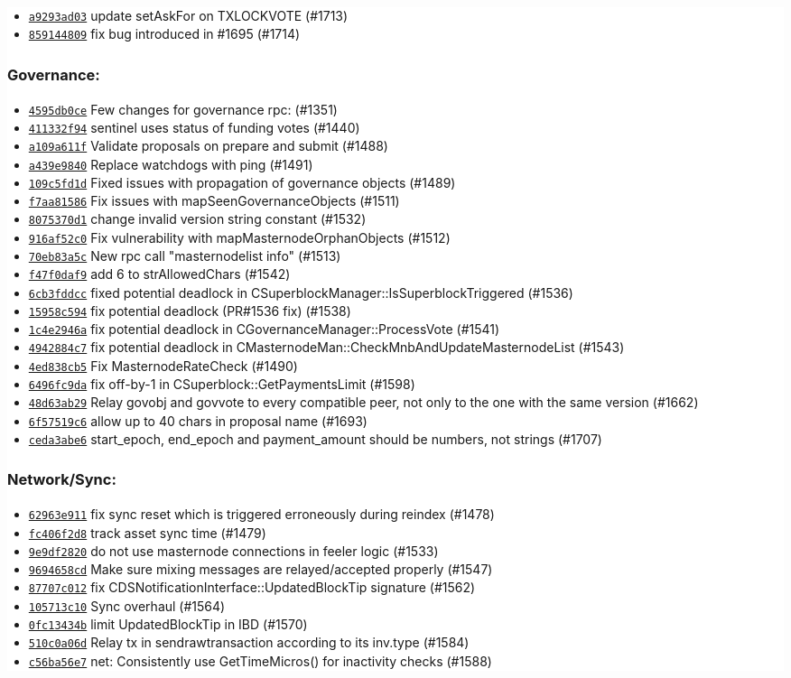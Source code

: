- [`a9293ad03`](https://github.com/masternode/mastercoin/commit/a9293ad03) update setAskFor on TXLOCKVOTE (#1713)
- [`859144809`](https://github.com/masternode/mastercoin/commit/859144809) fix bug introduced in #1695 (#1714)

### Governance:
- [`4595db0ce`](https://github.com/masternode/mastercoin/commit/4595db0ce) Few changes for governance rpc: (#1351)
- [`411332f94`](https://github.com/masternode/mastercoin/commit/411332f94) sentinel uses status of funding votes (#1440)
- [`a109a611f`](https://github.com/masternode/mastercoin/commit/a109a611f) Validate proposals on prepare and submit (#1488)
- [`a439e9840`](https://github.com/masternode/mastercoin/commit/a439e9840) Replace watchdogs with ping (#1491)
- [`109c5fd1d`](https://github.com/masternode/mastercoin/commit/109c5fd1d) Fixed issues with propagation of governance objects (#1489)
- [`f7aa81586`](https://github.com/masternode/mastercoin/commit/f7aa81586) Fix issues with mapSeenGovernanceObjects (#1511)
- [`8075370d1`](https://github.com/masternode/mastercoin/commit/8075370d1) change invalid version string constant (#1532)
- [`916af52c0`](https://github.com/masternode/mastercoin/commit/916af52c0) Fix vulnerability with mapMasternodeOrphanObjects (#1512)
- [`70eb83a5c`](https://github.com/masternode/mastercoin/commit/70eb83a5c) New rpc call "masternodelist info" (#1513)
- [`f47f0daf9`](https://github.com/masternode/mastercoin/commit/f47f0daf9) add 6 to strAllowedChars (#1542)
- [`6cb3fddcc`](https://github.com/masternode/mastercoin/commit/6cb3fddcc) fixed potential deadlock in CSuperblockManager::IsSuperblockTriggered (#1536)
- [`15958c594`](https://github.com/masternode/mastercoin/commit/15958c594) fix potential deadlock (PR#1536 fix) (#1538)
- [`1c4e2946a`](https://github.com/masternode/mastercoin/commit/1c4e2946a) fix potential deadlock in CGovernanceManager::ProcessVote (#1541)
- [`4942884c7`](https://github.com/masternode/mastercoin/commit/4942884c7) fix potential deadlock in CMasternodeMan::CheckMnbAndUpdateMasternodeList (#1543)
- [`4ed838cb5`](https://github.com/masternode/mastercoin/commit/4ed838cb5) Fix MasternodeRateCheck (#1490)
- [`6496fc9da`](https://github.com/masternode/mastercoin/commit/6496fc9da) fix off-by-1 in CSuperblock::GetPaymentsLimit (#1598)
- [`48d63ab29`](https://github.com/masternode/mastercoin/commit/48d63ab29) Relay govobj and govvote to every compatible peer, not only to the one with the same version (#1662)
- [`6f57519c6`](https://github.com/masternode/mastercoin/commit/6f57519c6) allow up to 40 chars in proposal name (#1693)
- [`ceda3abe6`](https://github.com/masternode/mastercoin/commit/ceda3abe6) start_epoch, end_epoch and payment_amount should be numbers, not strings (#1707)

### Network/Sync:
- [`62963e911`](https://github.com/masternode/mastercoin/commit/62963e911) fix sync reset which is triggered erroneously during reindex (#1478)
- [`fc406f2d8`](https://github.com/masternode/mastercoin/commit/fc406f2d8) track asset sync time (#1479)
- [`9e9df2820`](https://github.com/masternode/mastercoin/commit/9e9df2820) do not use masternode connections in feeler logic (#1533)
- [`9694658cd`](https://github.com/masternode/mastercoin/commit/9694658cd) Make sure mixing messages are relayed/accepted properly (#1547)
- [`87707c012`](https://github.com/masternode/mastercoin/commit/87707c012) fix CDSNotificationInterface::UpdatedBlockTip signature (#1562)
- [`105713c10`](https://github.com/masternode/mastercoin/commit/105713c10) Sync overhaul (#1564)
- [`0fc13434b`](https://github.com/masternode/mastercoin/commit/0fc13434b) limit UpdatedBlockTip in IBD (#1570)
- [`510c0a06d`](https://github.com/masternode/mastercoin/commit/510c0a06d) Relay tx in sendrawtransaction according to its inv.type (#1584)
- [`c56ba56e7`](https://github.com/masternode/mastercoin/commit/c56ba56e7) net: Consistently use GetTimeMicros() for inactivity checks (#1588)